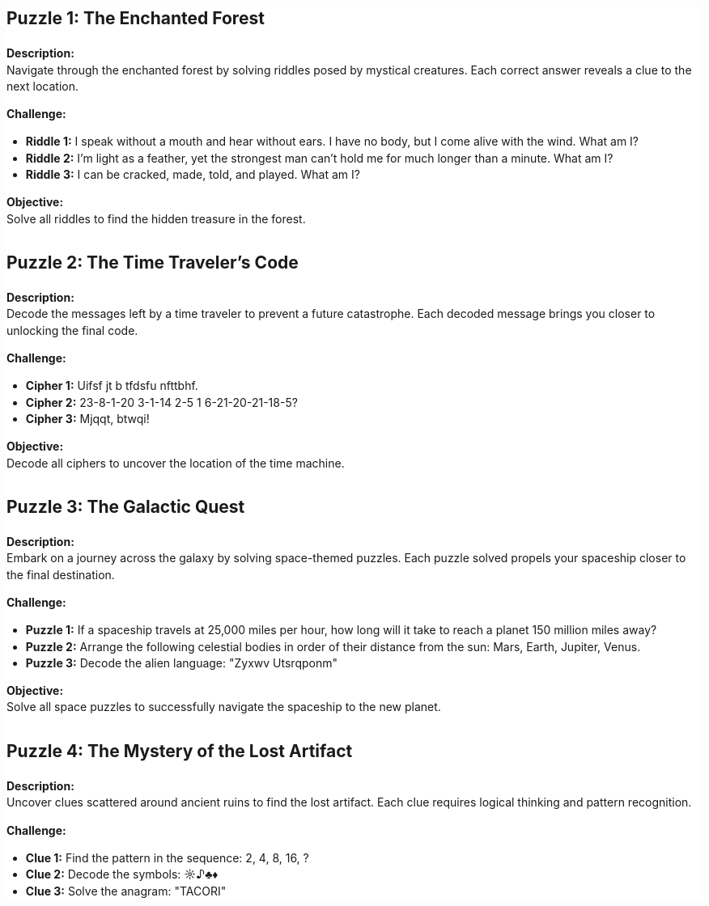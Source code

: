 ## Puzzle 1: The Enchanted Forest

**Description:**  
Navigate through the enchanted forest by solving riddles posed by mystical creatures. Each correct answer reveals a clue to the next location.

**Challenge:**  
- **Riddle 1:** I speak without a mouth and hear without ears. I have no body, but I come alive with the wind. What am I?
- **Riddle 2:** I’m light as a feather, yet the strongest man can’t hold me for much longer than a minute. What am I?
- **Riddle 3:** I can be cracked, made, told, and played. What am I?

**Objective:**  
Solve all riddles to find the hidden treasure in the forest.

## Puzzle 2: The Time Traveler’s Code

**Description:**  
Decode the messages left by a time traveler to prevent a future catastrophe. Each decoded message brings you closer to unlocking the final code.

**Challenge:**  
- **Cipher 1:** Uifsf jt b tfdsfu nfttbhf.
- **Cipher 2:** 23-8-1-20 3-1-14 2-5 1 6-21-20-21-18-5?
- **Cipher 3:** Mjqqt, btwqi!

**Objective:**  
Decode all ciphers to uncover the location of the time machine.

## Puzzle 3: The Galactic Quest

**Description:**  
Embark on a journey across the galaxy by solving space-themed puzzles. Each puzzle solved propels your spaceship closer to the final destination.

**Challenge:**  
- **Puzzle 1:** If a spaceship travels at 25,000 miles per hour, how long will it take to reach a planet 150 million miles away?
- **Puzzle 2:** Arrange the following celestial bodies in order of their distance from the sun: Mars, Earth, Jupiter, Venus.
- **Puzzle 3:** Decode the alien language: "Zyxwv Utsrqponm"

**Objective:**  
Solve all space puzzles to successfully navigate the spaceship to the new planet.

## Puzzle 4: The Mystery of the Lost Artifact

**Description:**  
Uncover clues scattered around ancient ruins to find the lost artifact. Each clue requires logical thinking and pattern recognition.

**Challenge:**  
- **Clue 1:** Find the pattern in the sequence: 2, 4, 8, 16, ?
- **Clue 2:** Decode the symbols: ☼♪♣♦
- **Clue 3:** Solve the anagram: "TACORI"
